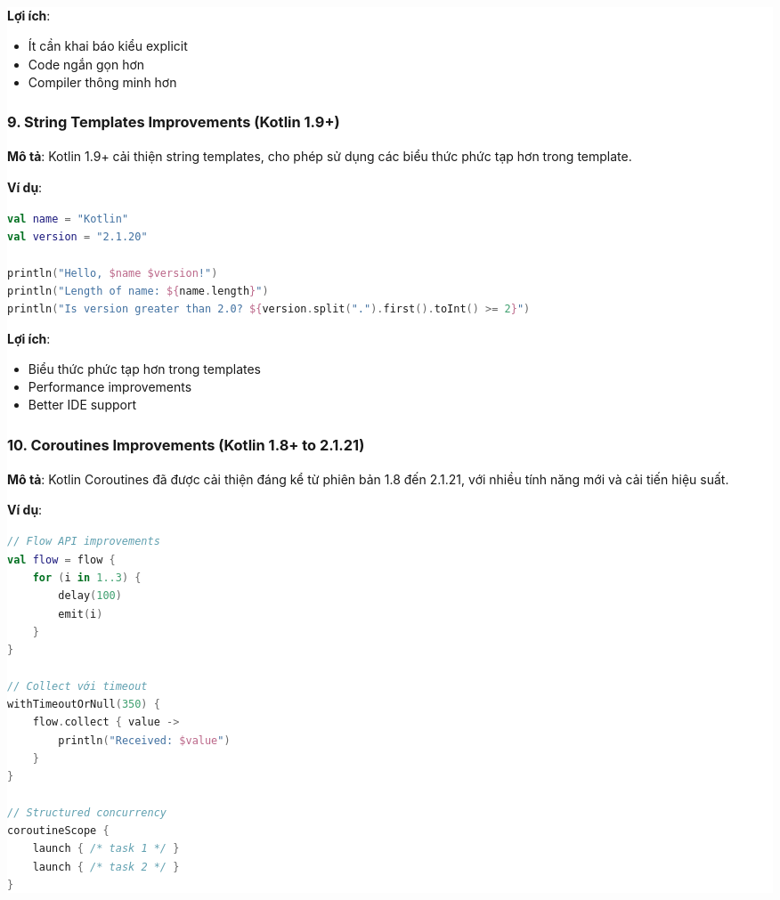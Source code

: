 **Lợi ích**:
- Ít cần khai báo kiểu explicit
- Code ngắn gọn hơn
- Compiler thông minh hơn

### 9. String Templates Improvements (Kotlin 1.9+)

**Mô tả**: Kotlin 1.9+ cải thiện string templates, cho phép sử dụng các biểu thức phức tạp hơn trong template.

**Ví dụ**:
```kotlin
val name = "Kotlin"
val version = "2.1.20"

println("Hello, $name $version!")
println("Length of name: ${name.length}")
println("Is version greater than 2.0? ${version.split(".").first().toInt() >= 2}")
```

**Lợi ích**:
- Biểu thức phức tạp hơn trong templates
- Performance improvements
- Better IDE support

### 10. Coroutines Improvements (Kotlin 1.8+ to 2.1.21)

**Mô tả**: Kotlin Coroutines đã được cải thiện đáng kể từ phiên bản 1.8 đến 2.1.21, với nhiều tính năng mới và cải tiến hiệu suất.

**Ví dụ**:
```kotlin
// Flow API improvements
val flow = flow {
    for (i in 1..3) {
        delay(100)
        emit(i)
    }
}

// Collect với timeout
withTimeoutOrNull(350) {
    flow.collect { value ->
        println("Received: $value")
    }
}

// Structured concurrency
coroutineScope {
    launch { /* task 1 */ }
    launch { /* task 2 */ }
}
```
